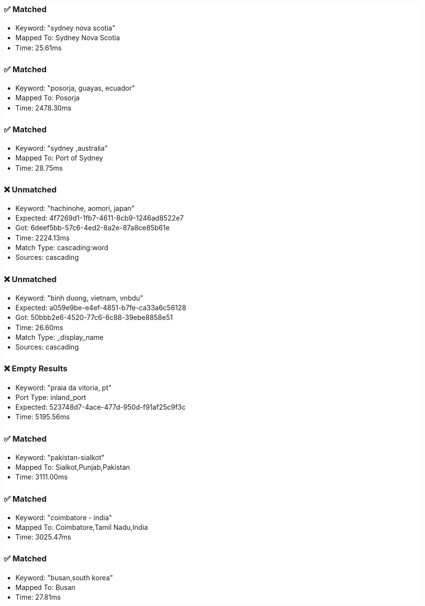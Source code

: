 ### ✅ Matched
- Keyword: "sydney nova scotia"
- Mapped To: Sydney Nova Scotia
- Time: 25.61ms

### ✅ Matched
- Keyword: "posorja, guayas, ecuador"
- Mapped To: Posorja
- Time: 2478.30ms

### ✅ Matched
- Keyword: "sydney ,australia"
- Mapped To: Port of Sydney
- Time: 28.75ms

### ❌ Unmatched
- Keyword: "hachinohe, aomori, japan"
- Expected: 4f7269d1-1fb7-4611-8cb9-1246ad8522e7
- Got: 6deef5bb-57c6-4ed2-8a2e-87a8ce85b61e
- Time: 2224.13ms
- Match Type: cascading:word
- Sources: cascading

### ❌ Unmatched
- Keyword: "binh duong, vietnam, vnbdu"
- Expected: a059e9be-e4ef-4851-b7fe-ca33a6c56128
- Got: 50bbb2e6-4520-77c6-6c88-39ebe8858e51
- Time: 26.60ms
- Match Type: _display_name
- Sources: cascading

### ❌ Empty Results
- Keyword: "praia da vitoria, pt"
- Port Type: inland_port
- Expected: 523748d7-4ace-477d-950d-f91af25c9f3c
- Time: 5195.56ms

### ✅ Matched
- Keyword: "pakistan-sialkot"
- Mapped To: Sialkot,Punjab,Pakistan
- Time: 3111.00ms

### ✅ Matched
- Keyword: "coimbatore - india"
- Mapped To: Coimbatore,Tamil Nadu,India
- Time: 3025.47ms

### ✅ Matched
- Keyword: "busan,south korea"
- Mapped To: Busan
- Time: 27.81ms
